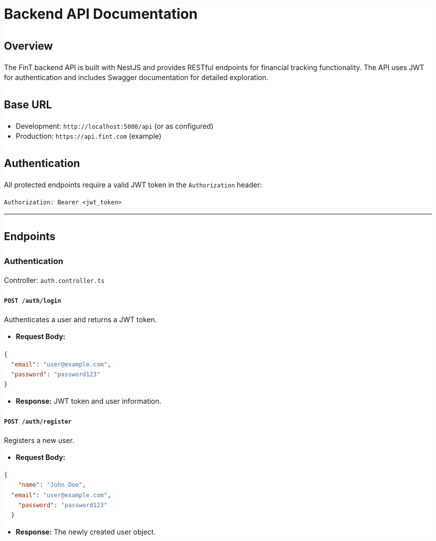 # Backend API Documentation

## Overview

The FinT backend API is built with NestJS and provides RESTful endpoints for financial tracking functionality. The API uses JWT for authentication and includes Swagger documentation for detailed exploration.

## Base URL
- Development: `http://localhost:5000/api` (or as configured)
- Production: `https://api.fint.com` (example)

## Authentication

All protected endpoints require a valid JWT token in the `Authorization` header:

`Authorization: Bearer <jwt_token>`

---

## Endpoints

### Authentication

Controller: `auth.controller.ts`

#### `POST /auth/login`
Authenticates a user and returns a JWT token.

- **Request Body:**
```json
{
  "email": "user@example.com",
  "password": "password123"
}
```
- **Response:** JWT token and user information.

#### `POST /auth/register`
Registers a new user.

- **Request Body:**
```json
{
    "name": "John Doe",
  "email": "user@example.com",
    "password": "password123"
  }
  ```
- **Response:** The newly created user object.
